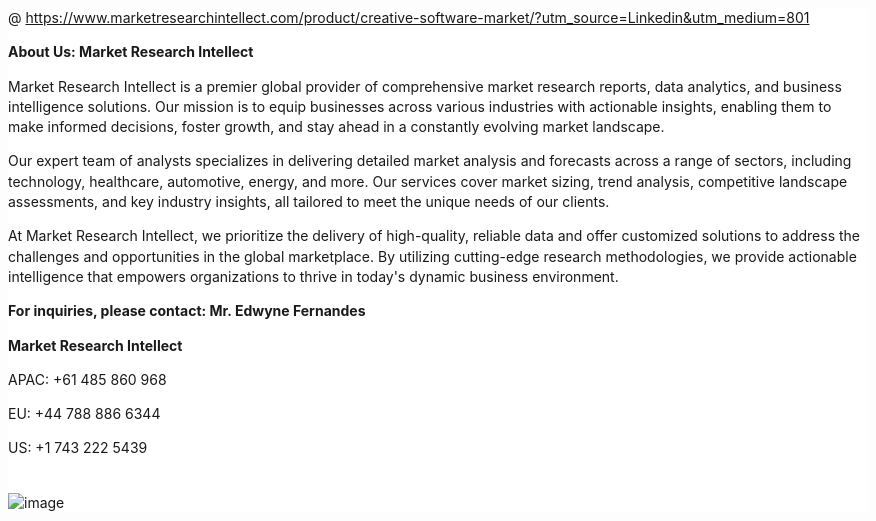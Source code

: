@</strong>&nbsp;<a href="https://www.marketresearchintellect.com/product/creative-software-market/?utm_source=Linkedin&utm_medium=801">https://www.marketresearchintellect.com/product/creative-software-market/?utm_source=Linkedin&utm_medium=801</a></span></p><p><strong>About Us: Market Research Intellect</strong></p><p>Market Research Intellect is a premier global provider of comprehensive market research reports, data analytics, and business intelligence solutions. Our mission is to equip businesses across various industries with actionable insights, enabling them to make informed decisions, foster growth, and stay ahead in a constantly evolving market landscape.</p><p>Our expert team of analysts specializes in delivering detailed market analysis and forecasts across a range of sectors, including technology, healthcare, automotive, energy, and more. Our services cover market sizing, trend analysis, competitive landscape assessments, and key industry insights, all tailored to meet the unique needs of our clients.</p><p>At Market Research Intellect, we prioritize the delivery of high-quality, reliable data and offer customized solutions to address the challenges and opportunities in the global marketplace. By utilizing cutting-edge research methodologies, we provide actionable intelligence that empowers organizations to thrive in today's dynamic business environment.</p><p><strong>For inquiries, please contact: Mr. Edwyne Fernandes</strong></p><p><strong>Market Research Intellect</strong></p><p>APAC: +61 485 860 968</p><p>EU: +44 788 886 6344</p><p>US: +1 743 222 5439</p></div><div class="article-main__content" data-test-id="publishing-text-block">&nbsp;</div>
![image](https://github.com/user-attachments/assets/800d9fba-5935-4298-824c-7dc2b111c306)

